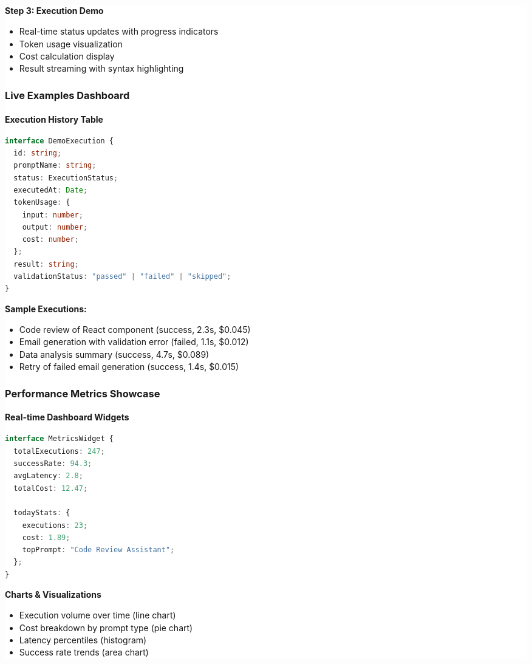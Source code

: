 **Step 3: Execution Demo**
- Real-time status updates with progress indicators
- Token usage visualization
- Cost calculation display
- Result streaming with syntax highlighting

### Live Examples Dashboard

**Execution History Table**
```typescript
interface DemoExecution {
  id: string;
  promptName: string;
  status: ExecutionStatus;
  executedAt: Date;
  tokenUsage: {
    input: number;
    output: number;
    cost: number;
  };
  result: string;
  validationStatus: "passed" | "failed" | "skipped";
}
```

**Sample Executions:**
- Code review of React component (success, 2.3s, $0.045)
- Email generation with validation error (failed, 1.1s, $0.012)  
- Data analysis summary (success, 4.7s, $0.089)
- Retry of failed email generation (success, 1.4s, $0.015)

### Performance Metrics Showcase

**Real-time Dashboard Widgets**
```typescript
interface MetricsWidget {
  totalExecutions: 247;
  successRate: 94.3;
  avgLatency: 2.8;
  totalCost: 12.47;
  
  todayStats: {
    executions: 23;
    cost: 1.89;
    topPrompt: "Code Review Assistant";
  };
}
```

**Charts & Visualizations**
- Execution volume over time (line chart)
- Cost breakdown by prompt type (pie chart)  
- Latency percentiles (histogram)
- Success rate trends (area chart)
